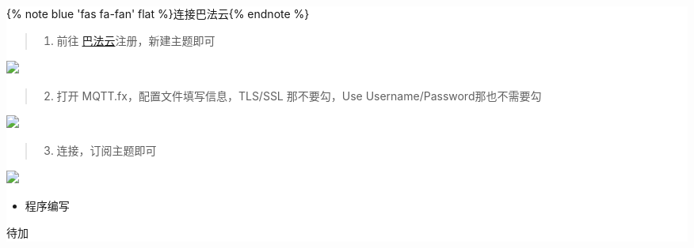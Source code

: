 {% note blue 'fas fa-fan' flat %}连接巴法云{% endnote %}

> 1. 前往 [巴法云](https://cloud.bemfa.com/)注册，新建主题即可

![](https://image-1309791158.cos.ap-guangzhou.myqcloud.com/其他/QQ截图20230628124042.webp)

> 2. 打开 MQTT.fx，配置文件填写信息，TLS/SSL 那不要勾，Use Username/Password那也不需要勾

![](https://image-1309791158.cos.ap-guangzhou.myqcloud.com/其他/QQ截图20230628130018.webp)

> 3. 连接，订阅主题即可

![](https://image-1309791158.cos.ap-guangzhou.myqcloud.com/其他/QQ截图20230628135809.webp)

- 程序编写

待加
